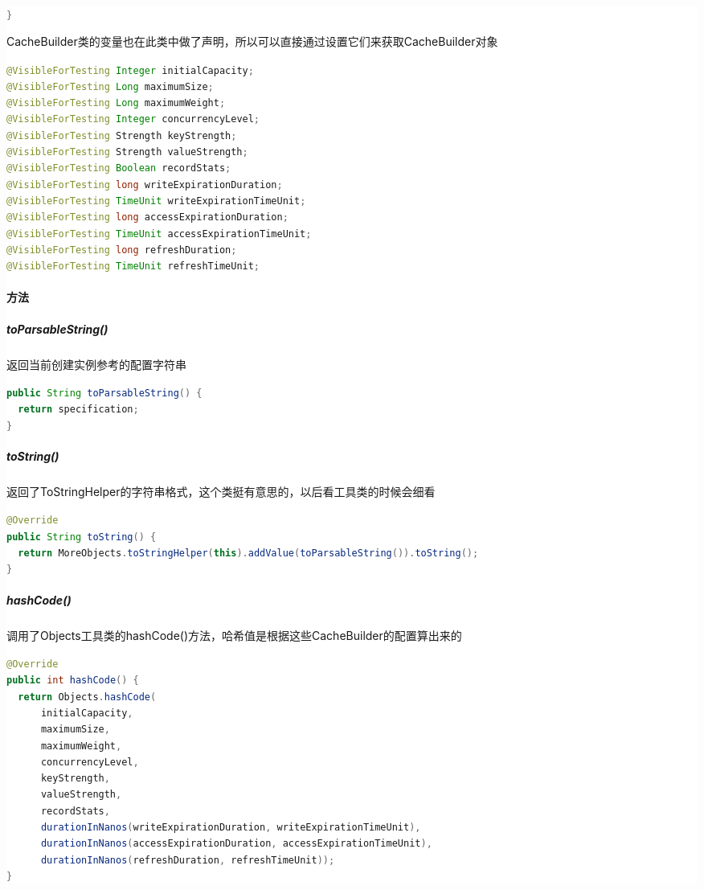 ```java
}
```

CacheBuilder类的变量也在此类中做了声明，所以可以直接通过设置它们来获取CacheBuilder对象

```java
@VisibleForTesting Integer initialCapacity;
@VisibleForTesting Long maximumSize;
@VisibleForTesting Long maximumWeight;
@VisibleForTesting Integer concurrencyLevel;
@VisibleForTesting Strength keyStrength;
@VisibleForTesting Strength valueStrength;
@VisibleForTesting Boolean recordStats;
@VisibleForTesting long writeExpirationDuration;
@VisibleForTesting TimeUnit writeExpirationTimeUnit;
@VisibleForTesting long accessExpirationDuration;
@VisibleForTesting TimeUnit accessExpirationTimeUnit;
@VisibleForTesting long refreshDuration;
@VisibleForTesting TimeUnit refreshTimeUnit;
```

#### 方法

##### toParsableString()

返回当前创建实例参考的配置字符串

```java
public String toParsableString() {
  return specification;
}
```

##### toString()

返回了ToStringHelper的字符串格式，这个类挺有意思的，以后看工具类的时候会细看

```java
@Override
public String toString() {
  return MoreObjects.toStringHelper(this).addValue(toParsableString()).toString();
}
```

##### hashCode()

调用了Objects工具类的hashCode()方法，哈希值是根据这些CacheBuilder的配置算出来的

```java
@Override
public int hashCode() {
  return Objects.hashCode(
      initialCapacity,
      maximumSize,
      maximumWeight,
      concurrencyLevel,
      keyStrength,
      valueStrength,
      recordStats,
      durationInNanos(writeExpirationDuration, writeExpirationTimeUnit),
      durationInNanos(accessExpirationDuration, accessExpirationTimeUnit),
      durationInNanos(refreshDuration, refreshTimeUnit));
}
```
